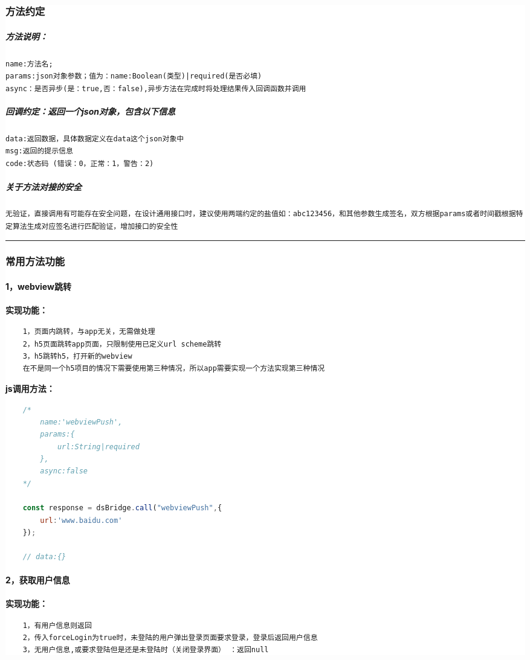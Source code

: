 ### 方法约定    

##### 方法说明：  
    name:方法名;  
    params:json对象参数；值为：name:Boolean(类型)|required(是否必填)  
    async：是否异步(是：true,否：false),异步方法在完成时将处理结果传入回调函数并调用  
  
##### 回调约定：返回一个json对象，包含以下信息  
    data:返回数据，具体数据定义在data这个json对象中  
    msg:返回的提示信息  
    code:状态码 (错误：0，正常：1，警告：2)  

##### 关于方法对接的安全
    无验证，直接调用有可能存在安全问题，在设计通用接口时，建议使用两端约定的盐值如：abc123456，和其他参数生成签名，双方根据params或者时间戳根据特定算法生成对应签名进行匹配验证，增加接口的安全性

***

### 常用方法功能

#### 1，webview跳转 

**实现功能：**  
```
    1，页面内跳转，与app无关，无需做处理  
    2，h5页面跳转app页面，只限制使用已定义url scheme跳转  
    3，h5跳转h5，打开新的webview  
    在不是同一个h5项目的情况下需要使用第三种情况，所以app需要实现一个方法实现第三种情况  
```

**js调用方法：**  
``` javascript
    /* 
        name:'webviewPush',
        params:{
            url:String|required
        },
        async:false 
    */

    const response = dsBridge.call("webviewPush",{
        url:'www.baidu.com'
    });

    // data:{}  
```

#### 2，获取用户信息  

**实现功能：**  
```
    1，有用户信息则返回  
    2，传入forceLogin为true时，未登陆的用户弹出登录页面要求登录，登录后返回用户信息
    3，无用户信息,或要求登陆但是还是未登陆时（关闭登录界面） ：返回null
```
